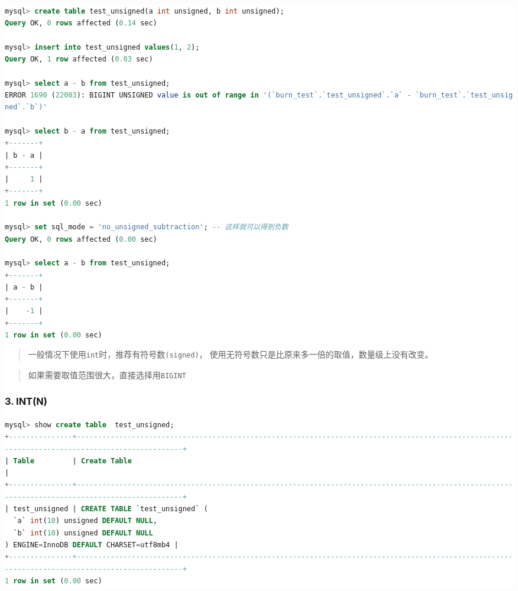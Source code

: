 ```sql
mysql> create table test_unsigned(a int unsigned, b int unsigned);
Query OK, 0 rows affected (0.14 sec)

mysql> insert into test_unsigned values(1, 2);
Query OK, 1 row affected (0.03 sec)

mysql> select a - b from test_unsigned;
ERROR 1690 (22003): BIGINT UNSIGNED value is out of range in '(`burn_test`.`test_unsigned`.`a` - `burn_test`.`test_unsigned`.`b`)'

mysql> select b - a from test_unsigned;   
+-------+
| b - a |
+-------+
|     1 |
+-------+
1 row in set (0.00 sec)

mysql> set sql_mode = 'no_unsigned_subtraction'; -- 这样就可以得到负数
Query OK, 0 rows affected (0.00 sec)

mysql> select a - b from test_unsigned;
+-------+
| a - b |
+-------+
|    -1 |
+-------+
1 row in set (0.00 sec) 
```

>一般情况下使用`int`时，推荐有符号数`(signed)`， 使用无符号数只是比原来多一倍的取值，数量级上没有改变。

>如果需要取值范围很大，直接选择用`BIGINT`

    
### 3. INT(N) 

```sql
mysql> show create table  test_unsigned;
+---------------+-------------------------------------------------------------------------------------------------------------------------------------------------+
| Table         | Create Table                                                                                                                                    |
+---------------+-------------------------------------------------------------------------------------------------------------------------------------------------+
| test_unsigned | CREATE TABLE `test_unsigned` (
  `a` int(10) unsigned DEFAULT NULL, 
  `b` int(10) unsigned DEFAULT NULL
) ENGINE=InnoDB DEFAULT CHARSET=utf8mb4 |
+---------------+-------------------------------------------------------------------------------------------------------------------------------------------------+
1 row in set (0.00 sec)
```
